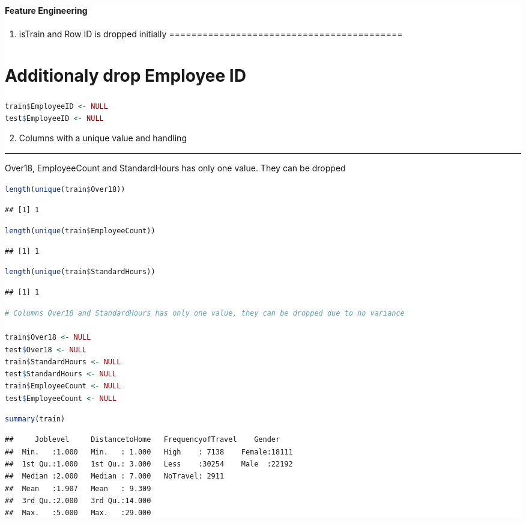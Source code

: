 #### Feature Engineering

1) isTrain and Row ID is dropped initially
==========================================

Additionaly drop Employee ID
============================

``` r
train$EmployeeID <- NULL
test$EmployeeID <- NULL
```

2) Columns with a unique value and handling
-------------------------------------------

Over18, EmployeeCount and StandardHours has only one value. They can be dropped

``` r
length(unique(train$Over18)) 
```

    ## [1] 1

``` r
length(unique(train$EmployeeCount))
```

    ## [1] 1

``` r
length(unique(train$StandardHours))
```

    ## [1] 1

``` r
# Columns Over18 and StandardHours has only one value, they can be dropped due to no variance

train$Over18 <- NULL
test$Over18 <- NULL
train$StandardHours <- NULL
test$StandardHours <- NULL
train$EmployeeCount <- NULL
test$EmployeeCount <- NULL
```

``` r
summary(train)
```

    ##     Joblevel     DistancetoHome   FrequencyofTravel    Gender     
    ##  Min.   :1.000   Min.   : 1.000   High    : 7138    Female:18111  
    ##  1st Qu.:1.000   1st Qu.: 3.000   Less    :30254    Male  :22192  
    ##  Median :2.000   Median : 7.000   NoTravel: 2911                  
    ##  Mean   :1.907   Mean   : 9.309                                   
    ##  3rd Qu.:2.000   3rd Qu.:14.000                                   
    ##  Max.   :5.000   Max.   :29.000                                   